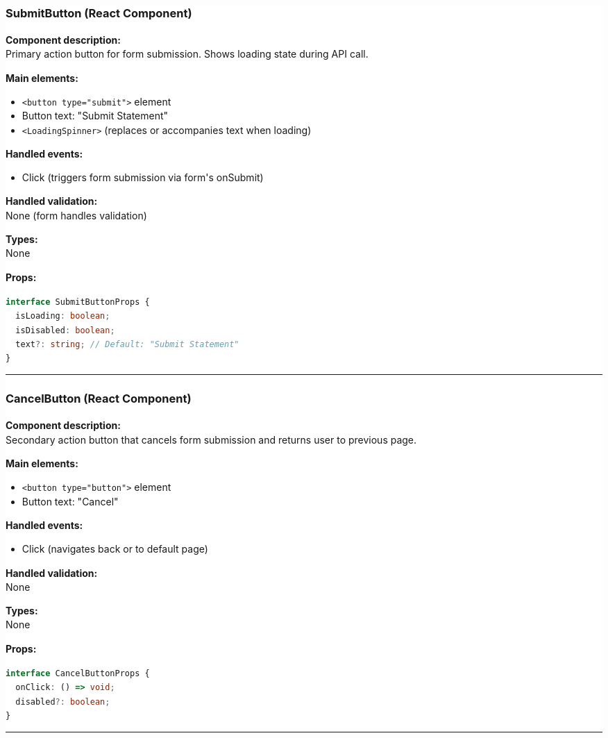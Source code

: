 
### SubmitButton (React Component)

**Component description:**  
Primary action button for form submission. Shows loading state during API call.

**Main elements:**
- `<button type="submit">` element
- Button text: "Submit Statement"
- `<LoadingSpinner>` (replaces or accompanies text when loading)

**Handled events:**
- Click (triggers form submission via form's onSubmit)

**Handled validation:**  
None (form handles validation)

**Types:**  
None

**Props:**
```typescript
interface SubmitButtonProps {
  isLoading: boolean;
  isDisabled: boolean;
  text?: string; // Default: "Submit Statement"
}
```

---

### CancelButton (React Component)

**Component description:**  
Secondary action button that cancels form submission and returns user to previous page.

**Main elements:**
- `<button type="button">` element
- Button text: "Cancel"

**Handled events:**
- Click (navigates back or to default page)

**Handled validation:**  
None

**Types:**  
None

**Props:**
```typescript
interface CancelButtonProps {
  onClick: () => void;
  disabled?: boolean;
}
```

---